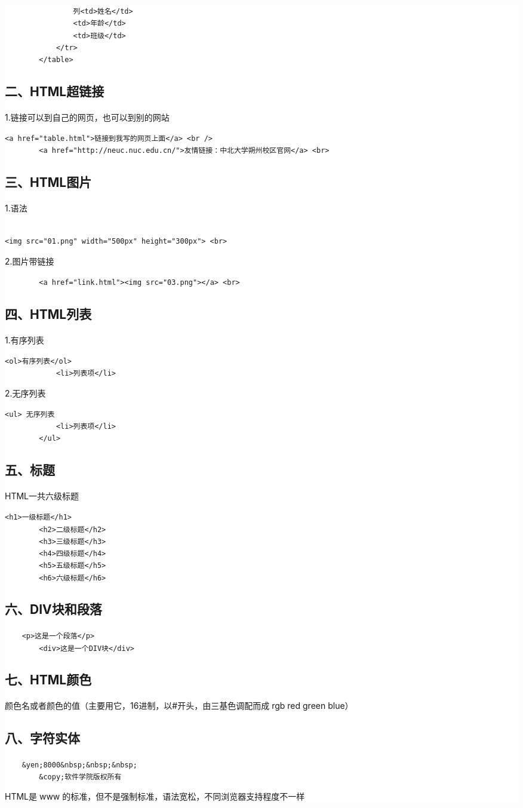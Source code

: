 ```
				列<td>姓名</td>
				<td>年龄</td>
				<td>班级</td>
			</tr>						
		</table>
```

## 二、HTML超链接
1.链接可以到自己的网页，也可以到别的网站
```
<a href="table.html">链接到我写的网页上面</a> <br />
		<a href="http://neuc.nuc.edu.cn/">友情链接：中北大学朔州校区官网</a> <br>
```
## 三、HTML图片
1.语法
```

<img src="01.png" width="500px" height="300px"> <br>
```
2.图片带链接
```
		<a href="link.html"><img src="03.png"></a> <br>
```
## 四、HTML列表
1.有序列表
```
<ol>有序列表</ol>
			<li>列表项</li>
```
2.无序列表
```
<ul> 无序列表
			<li>列表项</li>
		</ul>
```
## 五、标题
HTML一共六级标题
```
<h1>一级标题</h1>
		<h2>二级标题</h2>
		<h3>三级标题</h3>
		<h4>四级标题</h4>
		<h5>五级标题</h5>
		<h6>六级标题</h6>
```
## 六、DIV块和段落
```
	<p>这是一个段落</p>
		<div>这是一个DIV块</div>
```
## 七、HTML颜色
颜色名或者颜色的值（主要用它，16进制，以#开头，由三基色调配而成   rgb red green blue）
## 八、字符实体
```
	&yen;8000&nbsp;&nbsp;&nbsp;
		&copy;软件学院版权所有
```
HTML是 www 的标准，但不是强制标准，语法宽松，不同浏览器支持程度不一样
